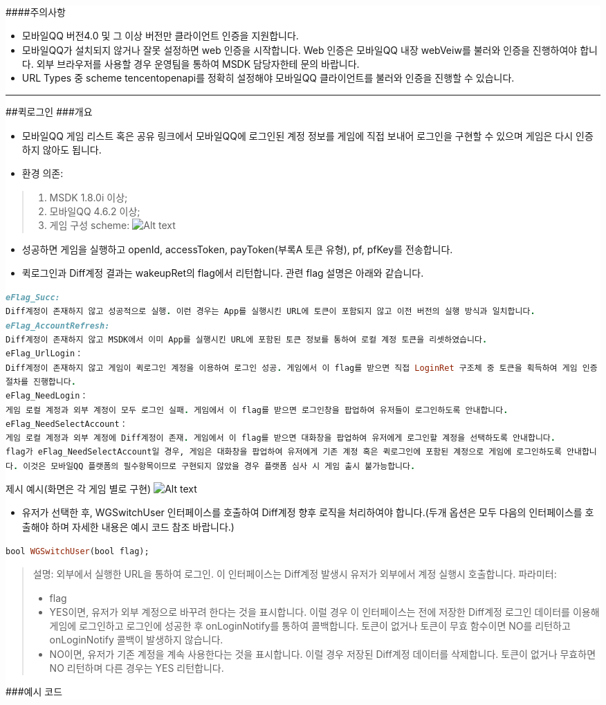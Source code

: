 
####주의사항
- 모바일QQ 버전4.0 및 그 이상 버전만 클라이언트 인증을 지원합니다.
- 모바일QQ가 설치되지 않거나 잘못 설정하면 web 인증을 시작합니다. Web 인증은 모바일QQ 내장 webVeiw를 불러와 인증을 진행하여야 합니다. 외부 브라우저를 사용할 경우 운영팀을 통하여 MSDK 담당자한테 문의 바랍니다.
- URL Types 중 scheme tencentopenapi를 정확히 설정해야 모바일QQ 클라이언트를 불러와 인증을 진행할 수 있습니다.
---
##퀵로그인
###개요
- 모바일QQ 게임 리스트 혹은 공유 링크에서 모바일QQ에 로그인된 계정 정보를 게임에 직접 보내어 로그인을 구현할 수 있으며 게임은 다시 인증하지 않아도 됩니다.

- 환경 의존:
>1. MSDK 1.8.0i 이상;
>2. 모바일QQ 4.6.2 이상;
>3. 게임 구성 scheme:
	![Alt text](./QQ4.png)
- 성공하면 게임을 실행하고 openId, accessToken, payToken(부록A 토큰 유형), pf, pfKey를 전송합니다.

- 퀵로그인과 Diff계정 결과는 wakeupRet의 flag에서 리턴합니다. 관련 flag 설명은 아래와 같습니다.
```ruby
eFlag_Succ: 
Diff계정이 존재하지 않고 성공적으로 실행. 이런 경우는 App를 실행시킨 URL에 토큰이 포함되지 않고 이전 버전의 실행 방식과 일치합니다.
eFlag_AccountRefresh: 
Diff계정이 존재하지 않고 MSDK에서 이미 App를 실행시킨 URL에 포함된 토큰 정보를 통하여 로컬 계정 토큰을 리셋하였습니다.
eFlag_UrlLogin：
Diff계정이 존재하지 않고 게임이 퀵로그인 계정을 이용하여 로그인 성공. 게임에서 이 flag를 받으면 직접 LoginRet 구조체 중 토큰을 획득하여 게임 인증 절차를 진행합니다.
eFlag_NeedLogin：
게임 로컬 계정과 외부 계정이 모두 로그인 실패. 게임에서 이 flag를 받으면 로그인창을 팝업하여 유저들이 로그인하도록 안내합니다.
eFlag_NeedSelectAccount：
게임 로컬 계정과 외부 계정에 Diff계정이 존재. 게임에서 이 flag를 받으면 대화창을 팝업하여 유저에게 로그인할 계정을 선택하도록 안내합니다.
flag가 eFlag_NeedSelectAccount일 경우, 게임은 대화창을 팝업하여 유저에게 기존 계정 혹은 퀵로그인에 포함된 계정으로 게임에 로그인하도록 안내합니다. 이것은 모바일QQ 플랫폼의 필수항목이므로 구현되지 않았을 경우 플랫폼 심사 시 게임 출시 불가능합니다.
```
제시 예시(화면은 각 게임 별로 구현)
	![Alt text](./QQ5.png)



- 유저가 선택한 후, WGSwitchUser 인터페이스를 호출하여 Diff계정 향후 로직을 처리하여야 합니다.(두개 옵션은 모두 다음의 인터페이스를 호출해야 하며 자세한 내용은 예시 코드 참조 바랍니다.)
```ruby
bool WGSwitchUser(bool flag);
```
>설명: 외부에서 실행한 URL을 통하여 로그인. 이 인터페이스는 Diff계정 발생시 유저가 외부에서 계정 실행시 호출합니다.
파라미터:
>- flag
>- YES이면, 유저가 외부 계정으로 바꾸려 한다는 것을 표시합니다. 이럴 경우 이 인터페이스는 전에 저장한 Diff계정 로그인 데이터를 이용해 게임에 로그인하고 로그인에 성공한 후 onLoginNotify를 통하여 콜백합니다. 토큰이 없거나 토큰이 무효 함수이면 NO를 리턴하고 onLoginNotify 콜백이 발생하지 않습니다.
>- NO이면, 유저가 기존 계정을 계속 사용한다는 것을 표시합니다. 이럴 경우 저장된 Diff계정 데이터를 삭제합니다.
토큰이 없거나 무효하면 NO 리턴하며 다른 경우는 YES 리턴합니다.

###예시 코드
